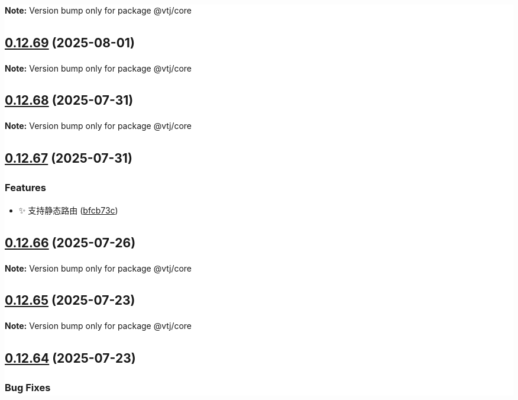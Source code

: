 **Note:** Version bump only for package @vtj/core





## [0.12.69](https://gitee.com/newgateway/vtj/compare/@vtj/core@0.12.68...@vtj/core@0.12.69) (2025-08-01)

**Note:** Version bump only for package @vtj/core





## [0.12.68](https://gitee.com/newgateway/vtj/compare/@vtj/core@0.12.67...@vtj/core@0.12.68) (2025-07-31)

**Note:** Version bump only for package @vtj/core





## [0.12.67](https://gitee.com/newgateway/vtj/compare/@vtj/core@0.12.66...@vtj/core@0.12.67) (2025-07-31)


### Features

* ✨ 支持静态路由 ([bfcb73c](https://gitee.com/newgateway/vtj/commits/bfcb73c1625abed19d241f9ccd2b4c832ef04cca))





## [0.12.66](https://gitee.com/newgateway/vtj/compare/@vtj/core@0.12.65...@vtj/core@0.12.66) (2025-07-26)

**Note:** Version bump only for package @vtj/core





## [0.12.65](https://gitee.com/newgateway/vtj/compare/@vtj/core@0.12.64...@vtj/core@0.12.65) (2025-07-23)

**Note:** Version bump only for package @vtj/core





## [0.12.64](https://gitee.com/newgateway/vtj/compare/@vtj/core@0.12.63...@vtj/core@0.12.64) (2025-07-23)


### Bug Fixes
